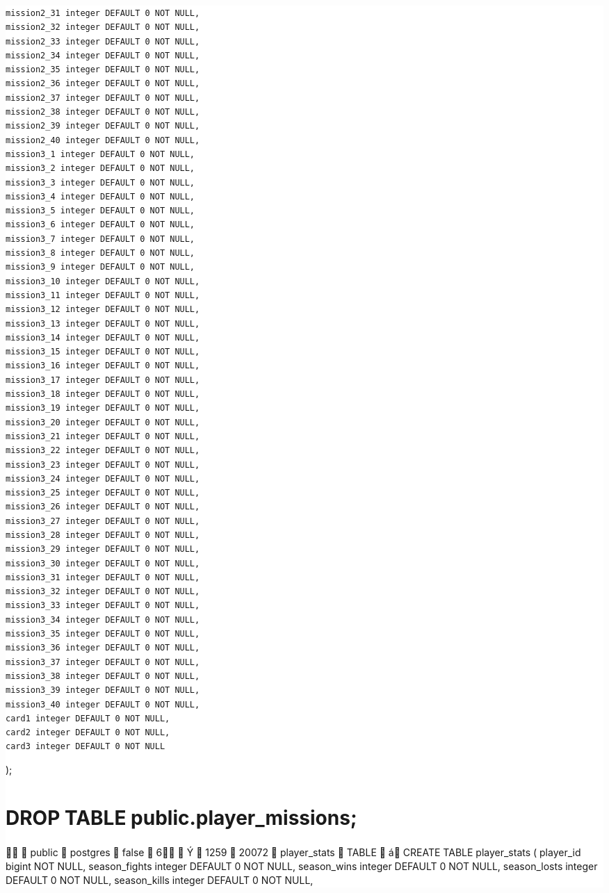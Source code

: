     mission2_31 integer DEFAULT 0 NOT NULL,
    mission2_32 integer DEFAULT 0 NOT NULL,
    mission2_33 integer DEFAULT 0 NOT NULL,
    mission2_34 integer DEFAULT 0 NOT NULL,
    mission2_35 integer DEFAULT 0 NOT NULL,
    mission2_36 integer DEFAULT 0 NOT NULL,
    mission2_37 integer DEFAULT 0 NOT NULL,
    mission2_38 integer DEFAULT 0 NOT NULL,
    mission2_39 integer DEFAULT 0 NOT NULL,
    mission2_40 integer DEFAULT 0 NOT NULL,
    mission3_1 integer DEFAULT 0 NOT NULL,
    mission3_2 integer DEFAULT 0 NOT NULL,
    mission3_3 integer DEFAULT 0 NOT NULL,
    mission3_4 integer DEFAULT 0 NOT NULL,
    mission3_5 integer DEFAULT 0 NOT NULL,
    mission3_6 integer DEFAULT 0 NOT NULL,
    mission3_7 integer DEFAULT 0 NOT NULL,
    mission3_8 integer DEFAULT 0 NOT NULL,
    mission3_9 integer DEFAULT 0 NOT NULL,
    mission3_10 integer DEFAULT 0 NOT NULL,
    mission3_11 integer DEFAULT 0 NOT NULL,
    mission3_12 integer DEFAULT 0 NOT NULL,
    mission3_13 integer DEFAULT 0 NOT NULL,
    mission3_14 integer DEFAULT 0 NOT NULL,
    mission3_15 integer DEFAULT 0 NOT NULL,
    mission3_16 integer DEFAULT 0 NOT NULL,
    mission3_17 integer DEFAULT 0 NOT NULL,
    mission3_18 integer DEFAULT 0 NOT NULL,
    mission3_19 integer DEFAULT 0 NOT NULL,
    mission3_20 integer DEFAULT 0 NOT NULL,
    mission3_21 integer DEFAULT 0 NOT NULL,
    mission3_22 integer DEFAULT 0 NOT NULL,
    mission3_23 integer DEFAULT 0 NOT NULL,
    mission3_24 integer DEFAULT 0 NOT NULL,
    mission3_25 integer DEFAULT 0 NOT NULL,
    mission3_26 integer DEFAULT 0 NOT NULL,
    mission3_27 integer DEFAULT 0 NOT NULL,
    mission3_28 integer DEFAULT 0 NOT NULL,
    mission3_29 integer DEFAULT 0 NOT NULL,
    mission3_30 integer DEFAULT 0 NOT NULL,
    mission3_31 integer DEFAULT 0 NOT NULL,
    mission3_32 integer DEFAULT 0 NOT NULL,
    mission3_33 integer DEFAULT 0 NOT NULL,
    mission3_34 integer DEFAULT 0 NOT NULL,
    mission3_35 integer DEFAULT 0 NOT NULL,
    mission3_36 integer DEFAULT 0 NOT NULL,
    mission3_37 integer DEFAULT 0 NOT NULL,
    mission3_38 integer DEFAULT 0 NOT NULL,
    mission3_39 integer DEFAULT 0 NOT NULL,
    mission3_40 integer DEFAULT 0 NOT NULL,
    card1 integer DEFAULT 0 NOT NULL,
    card2 integer DEFAULT 0 NOT NULL,
    card3 integer DEFAULT 0 NOT NULL
);
 #   DROP TABLE public.player_missions;
       public         postgres    false    6            Ý            1259    20072    player_stats    TABLE     á  CREATE TABLE player_stats (
    player_id bigint NOT NULL,
    season_fights integer DEFAULT 0 NOT NULL,
    season_wins integer DEFAULT 0 NOT NULL,
    season_losts integer DEFAULT 0 NOT NULL,
    season_kills integer DEFAULT 0 NOT NULL,